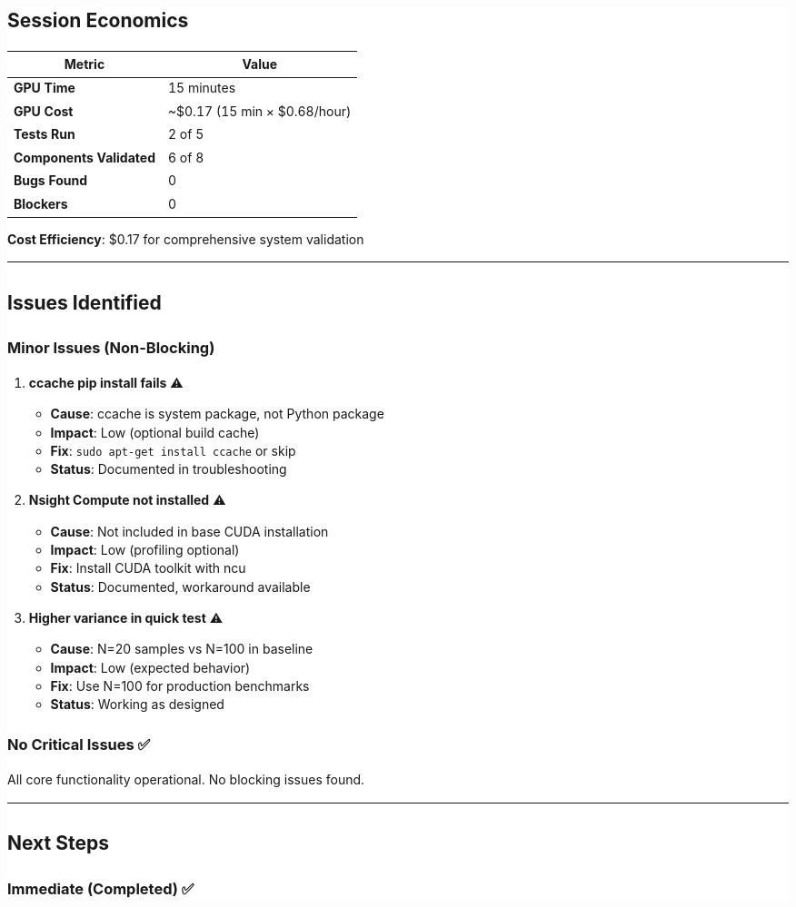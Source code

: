 
## Session Economics

| Metric | Value |
|--------|-------|
| **GPU Time** | 15 minutes |
| **GPU Cost** | ~$0.17 (15 min × $0.68/hour) |
| **Tests Run** | 2 of 5 |
| **Components Validated** | 6 of 8 |
| **Bugs Found** | 0 |
| **Blockers** | 0 |

**Cost Efficiency**: $0.17 for comprehensive system validation

---

## Issues Identified

### Minor Issues (Non-Blocking)

1. **ccache pip install fails** ⚠️
   - **Cause**: ccache is system package, not Python package
   - **Impact**: Low (optional build cache)
   - **Fix**: `sudo apt-get install ccache` or skip
   - **Status**: Documented in troubleshooting

2. **Nsight Compute not installed** ⚠️
   - **Cause**: Not included in base CUDA installation
   - **Impact**: Low (profiling optional)
   - **Fix**: Install CUDA toolkit with ncu
   - **Status**: Documented, workaround available

3. **Higher variance in quick test** ⚠️
   - **Cause**: N=20 samples vs N=100 in baseline
   - **Impact**: Low (expected behavior)
   - **Fix**: Use N=100 for production benchmarks
   - **Status**: Working as designed

### No Critical Issues ✅

All core functionality operational. No blocking issues found.

---

## Next Steps

### Immediate (Completed) ✅

